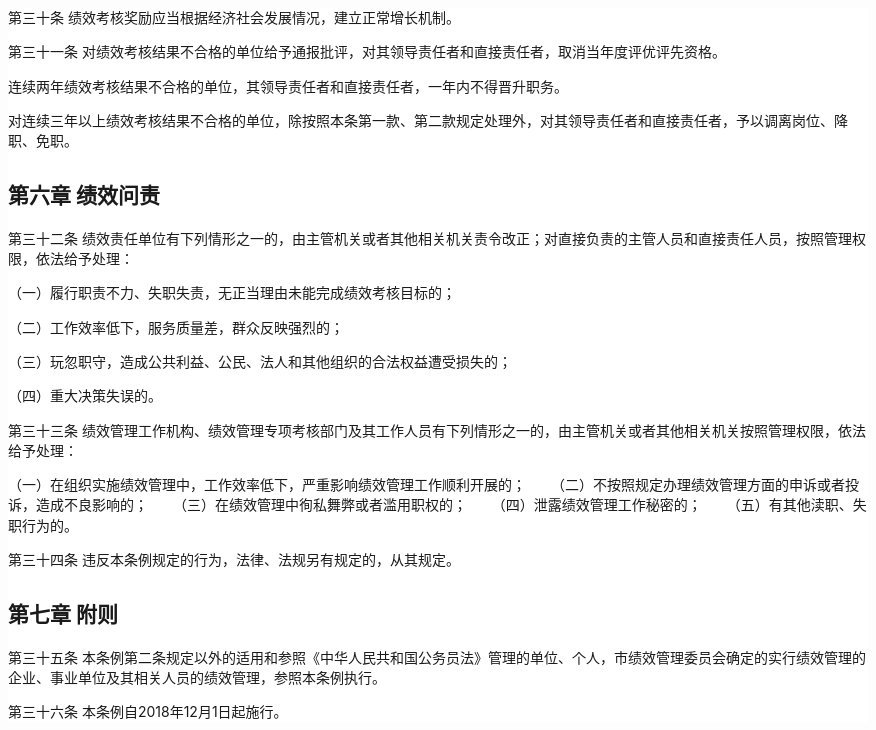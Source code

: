 第三十条 绩效考核奖励应当根据经济社会发展情况，建立正常增长机制。

第三十一条 对绩效考核结果不合格的单位给予通报批评，对其领导责任者和直接责任者，取消当年度评优评先资格。

连续两年绩效考核结果不合格的单位，其领导责任者和直接责任者，一年内不得晋升职务。

对连续三年以上绩效考核结果不合格的单位，除按照本条第一款、第二款规定处理外，对其领导责任者和直接责任者，予以调离岗位、降职、免职。

## 第六章  绩效问责

第三十二条 绩效责任单位有下列情形之一的，由主管机关或者其他相关机关责令改正；对直接负责的主管人员和直接责任人员，按照管理权限，依法给予处理：

（一）履行职责不力、失职失责，无正当理由未能完成绩效考核目标的；

（二）工作效率低下，服务质量差，群众反映强烈的；

（三）玩忽职守，造成公共利益、公民、法人和其他组织的合法权益遭受损失的；

（四）重大决策失误的。

第三十三条 绩效管理工作机构、绩效管理专项考核部门及其工作人员有下列情形之一的，由主管机关或者其他相关机关按照管理权限，依法给予处理：

（一）在组织实施绩效管理中，工作效率低下，严重影响绩效管理工作顺利开展的；
　　（二）不按照规定办理绩效管理方面的申诉或者投诉，造成不良影响的；
　　（三）在绩效管理中徇私舞弊或者滥用职权的；
　　（四）泄露绩效管理工作秘密的；
　　（五）有其他渎职、失职行为的。

第三十四条 违反本条例规定的行为，法律、法规另有规定的，从其规定。

## 第七章  附则

第三十五条 本条例第二条规定以外的适用和参照《中华人民共和国公务员法》管理的单位、个人，市绩效管理委员会确定的实行绩效管理的企业、事业单位及其相关人员的绩效管理，参照本条例执行。

第三十六条 本条例自2018年12月1日起施行。

